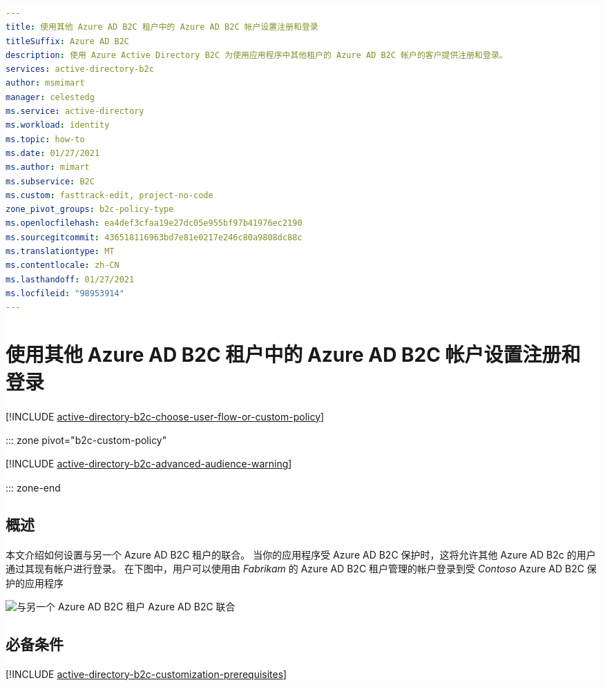 ```yaml
---
title: 使用其他 Azure AD B2C 租户中的 Azure AD B2C 帐户设置注册和登录
titleSuffix: Azure AD B2C
description: 使用 Azure Active Directory B2C 为使用应用程序中其他租户的 Azure AD B2C 帐户的客户提供注册和登录。
services: active-directory-b2c
author: msmimart
manager: celestedg
ms.service: active-directory
ms.workload: identity
ms.topic: how-to
ms.date: 01/27/2021
ms.author: mimart
ms.subservice: B2C
ms.custom: fasttrack-edit, project-no-code
zone_pivot_groups: b2c-policy-type
ms.openlocfilehash: ea4def3cfaa19e27dc05e955bf97b41976ec2190
ms.sourcegitcommit: 436518116963bd7e81e0217e246c80a9808dc88c
ms.translationtype: MT
ms.contentlocale: zh-CN
ms.lasthandoff: 01/27/2021
ms.locfileid: "98953914"
---
```

# <a name="set-up-sign-up-and-sign-in-with-an-azure-ad-b2c-account-from-another-azure-ad-b2c-tenant"></a>使用其他 Azure AD B2C 租户中的 Azure AD B2C 帐户设置注册和登录

[!INCLUDE [active-directory-b2c-choose-user-flow-or-custom-policy](../../includes/active-directory-b2c-choose-user-flow-or-custom-policy.md)]

::: zone pivot="b2c-custom-policy"

[!INCLUDE [active-directory-b2c-advanced-audience-warning](../../includes/active-directory-b2c-advanced-audience-warning.md)]

::: zone-end

## <a name="overview"></a>概述

本文介绍如何设置与另一个 Azure AD B2C 租户的联合。 当你的应用程序受 Azure AD B2C 保护时，这将允许其他 Azure AD B2c 的用户通过其现有帐户进行登录。 在下图中，用户可以使用由 *Fabrikam* 的 Azure AD B2C 租户管理的帐户登录到受 *Contoso* Azure AD B2C 保护的应用程序 

![与另一个 Azure AD B2C 租户 Azure AD B2C 联合](./media/identity-provider-azure-ad-b2c/azure-ad-b2c-federation.png)


## <a name="prerequisites"></a>必备条件

[!INCLUDE [active-directory-b2c-customization-prerequisites](../../includes/active-directory-b2c-customization-prerequisites.md)]
